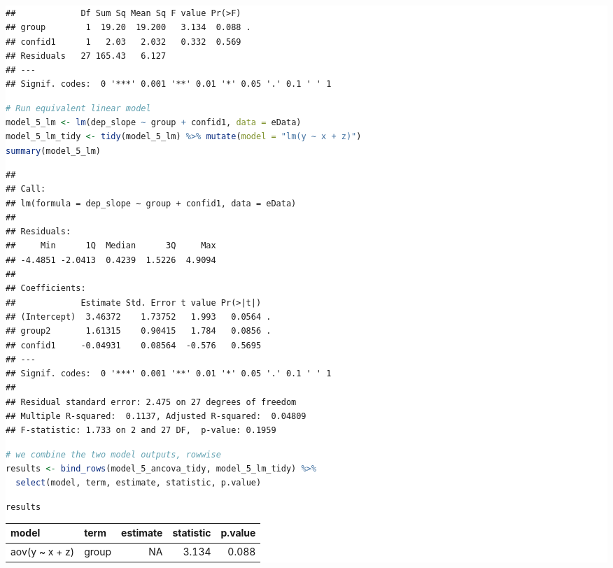 ```
##             Df Sum Sq Mean Sq F value Pr(>F)  
## group        1  19.20  19.200   3.134  0.088 .
## confid1      1   2.03   2.032   0.332  0.569  
## Residuals   27 165.43   6.127                 
## ---
## Signif. codes:  0 '***' 0.001 '**' 0.01 '*' 0.05 '.' 0.1 ' ' 1
```



```r
# Run equivalent linear model
model_5_lm <- lm(dep_slope ~ group + confid1, data = eData)
model_5_lm_tidy <- tidy(model_5_lm) %>% mutate(model = "lm(y ~ x + z)")
summary(model_5_lm)
```

```
## 
## Call:
## lm(formula = dep_slope ~ group + confid1, data = eData)
## 
## Residuals:
##     Min      1Q  Median      3Q     Max 
## -4.4851 -2.0413  0.4239  1.5226  4.9094 
## 
## Coefficients:
##             Estimate Std. Error t value Pr(>|t|)  
## (Intercept)  3.46372    1.73752   1.993   0.0564 .
## group2       1.61315    0.90415   1.784   0.0856 .
## confid1     -0.04931    0.08564  -0.576   0.5695  
## ---
## Signif. codes:  0 '***' 0.001 '**' 0.01 '*' 0.05 '.' 0.1 ' ' 1
## 
## Residual standard error: 2.475 on 27 degrees of freedom
## Multiple R-squared:  0.1137,	Adjusted R-squared:  0.04809 
## F-statistic: 1.733 on 2 and 27 DF,  p-value: 0.1959
```


```r
# we combine the two model outputs, rowwise
results <- bind_rows(model_5_ancova_tidy, model_5_lm_tidy) %>% 
  select(model, term, estimate, statistic, p.value)
```

```r
results 
```
<table>
 <thead>
  <tr>
   <th style="text-align:left;"> model </th>
   <th style="text-align:left;"> term </th>
   <th style="text-align:right;"> estimate </th>
   <th style="text-align:right;"> statistic </th>
   <th style="text-align:right;"> p.value </th>
  </tr>
 </thead>
<tbody>
  <tr>
   <td style="text-align:left;vertical-align: middle !important;" rowspan="3"> aov(y ~ x + z) </td>
   <td style="text-align:left;"> group </td>
   <td style="text-align:right;"> NA </td>
   <td style="text-align:right;"> 3.134 </td>
   <td style="text-align:right;"> 0.088 </td>
  </tr>
  <tr>